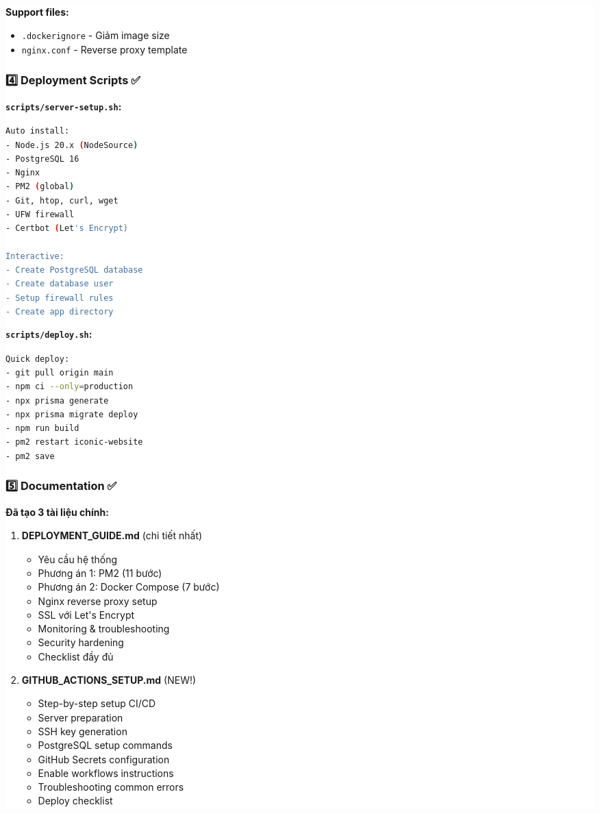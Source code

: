 **Support files:**
- `.dockerignore` - Giảm image size
- `nginx.conf` - Reverse proxy template

### 4️⃣ Deployment Scripts ✅

**`scripts/server-setup.sh`:**
```bash
Auto install:
- Node.js 20.x (NodeSource)
- PostgreSQL 16
- Nginx
- PM2 (global)
- Git, htop, curl, wget
- UFW firewall
- Certbot (Let's Encrypt)

Interactive:
- Create PostgreSQL database
- Create database user
- Setup firewall rules
- Create app directory
```

**`scripts/deploy.sh`:**
```bash
Quick deploy:
- git pull origin main
- npm ci --only=production
- npx prisma generate
- npx prisma migrate deploy
- npm run build
- pm2 restart iconic-website
- pm2 save
```

### 5️⃣ Documentation ✅

**Đã tạo 3 tài liệu chính:**

1. **DEPLOYMENT_GUIDE.md** (chi tiết nhất)
   - Yêu cầu hệ thống
   - Phương án 1: PM2 (11 bước)
   - Phương án 2: Docker Compose (7 bước)
   - Nginx reverse proxy setup
   - SSL với Let's Encrypt
   - Monitoring & troubleshooting
   - Security hardening
   - Checklist đầy đủ

2. **GITHUB_ACTIONS_SETUP.md** (NEW!)
   - Step-by-step setup CI/CD
   - Server preparation
   - SSH key generation
   - PostgreSQL setup commands
   - GitHub Secrets configuration
   - Enable workflows instructions
   - Troubleshooting common errors
   - Deploy checklist

